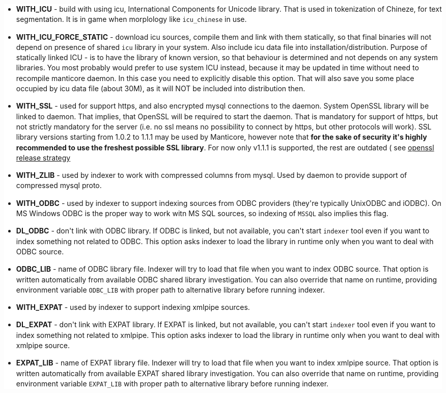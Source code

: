 
- **WITH_ICU** - build with using icu, International Components for Unicode library. That is used in tokenization of Chineze, for text
segmentation. It is in game when morplology like `icu_chinese` in use.


- **WITH_ICU_FORCE_STATIC** - download icu sources, compile them and link with them statically, so that final binaries will not depend on presence of shared `icu` library in your system. Also include icu data file into installation/distribution. Purpose of statically linked ICU - is to have the library of known version, so that behaviour is determined and not depends on any system libraries. You most probably would prefer to use system ICU instead, because it may be updated in time without need to recompile manticore daemon. In this case you need to explicitly disable this option. That will also save you some place occupied by icu data file (about 30M), as it will NOT be included into distribution then.


- **WITH_SSL** - used for support https, and also encrypted mysql connections to the daemon. System OpenSSL library will be linked to daemon. That implies, that OpenSSL will be required to start the daemon.
  That is mandatory for support of https, but not strictly mandatory for the server (i.e. no ssl means no possibility to
  connect by https, but other protocols will work). SSL library versions starting from 1.0.2 to 1.1.1 may be used by
  Manticore, however note that **for the sake of security it's highly recommended to use the freshest possible SSL
  library**. For now only v1.1.1 is supported, the rest are outdated (
  see [openssl release strategy](https://www.openssl.org/policies/releasestrat.html)


- **WITH_ZLIB** - used by indexer to work with compressed columns from mysql. Used by daemon to provide support of compressed mysql proto.


- **WITH_ODBC** - used by indexer to support indexing sources from ODBC providers (they're typically UnixODBC and iODBC). On MS Windows ODBC is
the proper way to work witn MS SQL sources, so indexing of `MSSQL` also implies this flag.
- **DL_ODBC** - don't link with ODBC library. If ODBC is linked, but not available, you can't start `indexer` tool even if you want to index something not related to ODBC. This option asks indexer to load the library in runtime only when you want to deal with ODBC source.
- **ODBC_LIB** - name of ODBC library file. Indexer will try to load that file when you want to index ODBC source. That option is written automatically from available ODBC shared library investigation. You can also override that name on runtime, providing environment variable `ODBC_LIB` with proper path to alternative library before running indexer.


- **WITH_EXPAT** - used by indexer to support indexing xmlpipe sources.
- **DL_EXPAT** - don't link with EXPAT library. If EXPAT is linked, but not available, you can't start `indexer` tool
  even if you want to index something not related to xmlpipe. This option asks indexer to load the library in runtime only
  when you want to deal with xmlpipe source.
- **EXPAT_LIB** - name of EXPAT library file. Indexer will try to load that file when you want to index xmlpipe source. That
  option is written automatically from available EXPAT shared library investigation. You can also override that name on
  runtime, providing environment variable `EXPAT_LIB` with proper path to alternative library before running indexer.
